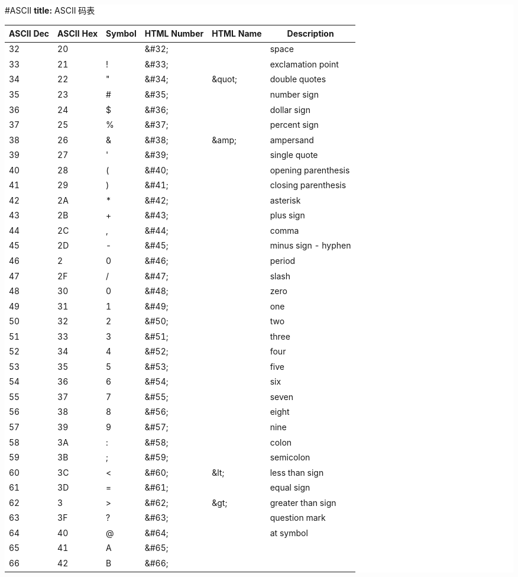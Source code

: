 #ASCII 
**title:** ASCII 码表  

|ASCII Dec    |ASCII Hex    |Symbol    |HTML Number    |HTML Name    |Description
|-------------|-------------|----------|---------------|-------------|------------
|32    |20    |    |&#38;#32;    |    |space
|33    |21    |!    |&#38;#33;    |    |exclamation point
|34    |22    |"    |&#38;#34;    |&#38;quot;    |double quotes
|35    |23    |#    |&#38;#35;    |    |number sign
|36    |24    |$    |&#38;#36;    |    |dollar sign
|37    |25    |%    |&#38;#37;    |    |percent sign
|38    |26    |&#38;    |&#38;#38;    |&#38;amp;    |ampersand
|39    |27    |'    |&#38;#39;    |    |single quote
|40    |28    |(    |&#38;#40;    |    |opening parenthesis
|41    |29    |)    |&#38;#41;    |    |closing parenthesis
|42    |2A    |\*    |&#38;#42;    |    |asterisk
|43    |2B    |+    |&#38;#43;    |    |plus sign
|44    |2C    |,    |&#38;#44;    |    |comma
|45    |2D    |-    |&#38;#45;    |    |minus sign - hyphen
|46    |2    |0    |&#38;#46;    |    |period
|47    |2F    |/    |&#38;#47;    |    |slash
|48    |30    |0    |&#38;#48;    |    |zero
|49    |31    |1    |&#38;#49;    |    |one
|50    |32    |2    |&#38;#50;    |    |two
|51    |33    |3    |&#38;#51;    |    |three
|52    |34    |4    |&#38;#52;    |    |four
|53    |35    |5    |&#38;#53;    |    |five
|54    |36    |6    |&#38;#54;    |    |six
|55    |37    |7    |&#38;#55;    |    |seven
|56    |38    |8    |&#38;#56;    |    |eight
|57    |39    |9    |&#38;#57;    |    |nine
|58    |3A    |:    |&#38;#58;    |    |colon
|59    |3B    |;    |&#38;#59;    |    |semicolon
|60    |3C    |&lt;    |&#38;#60;    |&#38;lt;    |less than sign
|61    |3D    |=    |&#38;#61;    |    |equal sign
|62    |3    |&gt;    |&#38;#62;    |&#38;gt;    |greater than sign
|63    |3F    |?    |&#38;#63;    |    |question mark
|64    |40    |@    |&#38;#64;    |    |at symbol
|65    |41    |A    |&#38;#65;    |    |
|66    |42    |B    |&#38;#66;    |    |